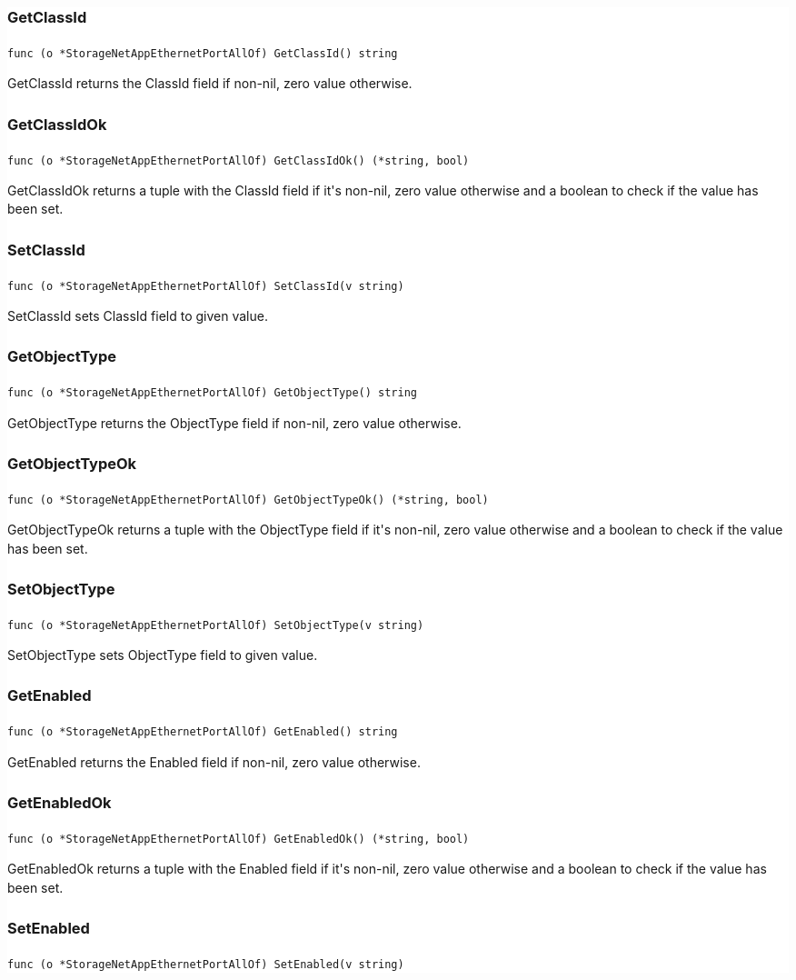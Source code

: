 ### GetClassId

`func (o *StorageNetAppEthernetPortAllOf) GetClassId() string`

GetClassId returns the ClassId field if non-nil, zero value otherwise.

### GetClassIdOk

`func (o *StorageNetAppEthernetPortAllOf) GetClassIdOk() (*string, bool)`

GetClassIdOk returns a tuple with the ClassId field if it's non-nil, zero value otherwise
and a boolean to check if the value has been set.

### SetClassId

`func (o *StorageNetAppEthernetPortAllOf) SetClassId(v string)`

SetClassId sets ClassId field to given value.


### GetObjectType

`func (o *StorageNetAppEthernetPortAllOf) GetObjectType() string`

GetObjectType returns the ObjectType field if non-nil, zero value otherwise.

### GetObjectTypeOk

`func (o *StorageNetAppEthernetPortAllOf) GetObjectTypeOk() (*string, bool)`

GetObjectTypeOk returns a tuple with the ObjectType field if it's non-nil, zero value otherwise
and a boolean to check if the value has been set.

### SetObjectType

`func (o *StorageNetAppEthernetPortAllOf) SetObjectType(v string)`

SetObjectType sets ObjectType field to given value.


### GetEnabled

`func (o *StorageNetAppEthernetPortAllOf) GetEnabled() string`

GetEnabled returns the Enabled field if non-nil, zero value otherwise.

### GetEnabledOk

`func (o *StorageNetAppEthernetPortAllOf) GetEnabledOk() (*string, bool)`

GetEnabledOk returns a tuple with the Enabled field if it's non-nil, zero value otherwise
and a boolean to check if the value has been set.

### SetEnabled

`func (o *StorageNetAppEthernetPortAllOf) SetEnabled(v string)`
